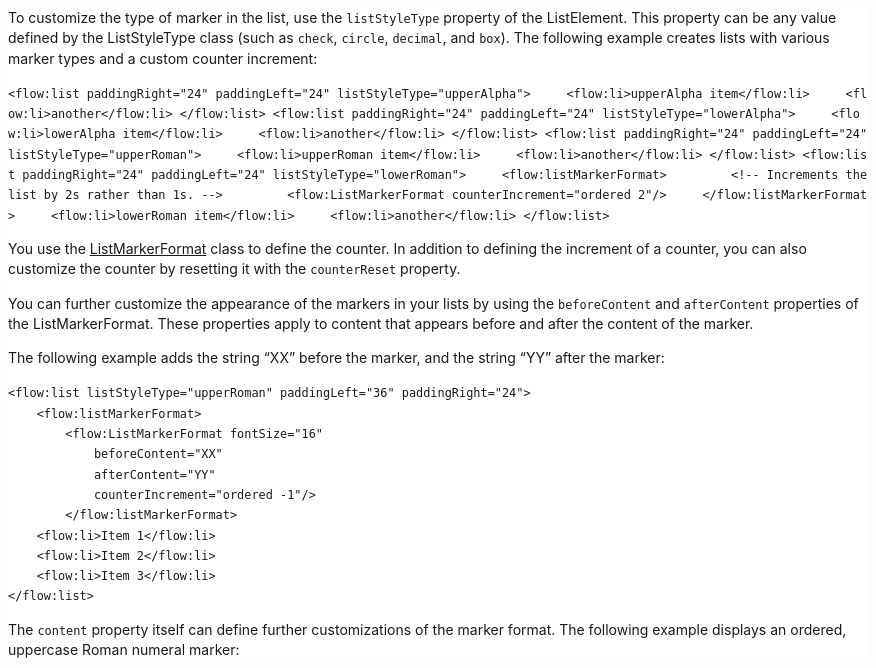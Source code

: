 </div>

<div>

To customize the type of marker in the list, use the `listStyleType` property of
the ListElement. This property can be any value defined by the ListStyleType
class (such as `check`, `circle`, `decimal`, and `box`). The following example
creates lists with various marker types and a custom counter increment:

    <flow:list paddingRight="24" paddingLeft="24" listStyleType="upperAlpha">     <flow:li>upperAlpha item</flow:li>     <flow:li>another</flow:li> </flow:list> <flow:list paddingRight="24" paddingLeft="24" listStyleType="lowerAlpha">     <flow:li>lowerAlpha item</flow:li>     <flow:li>another</flow:li> </flow:list> <flow:list paddingRight="24" paddingLeft="24" listStyleType="upperRoman">     <flow:li>upperRoman item</flow:li>     <flow:li>another</flow:li> </flow:list> <flow:list paddingRight="24" paddingLeft="24" listStyleType="lowerRoman">     <flow:listMarkerFormat>         <!-- Increments the list by 2s rather than 1s. -->         <flow:ListMarkerFormat counterIncrement="ordered 2"/>     </flow:listMarkerFormat>     <flow:li>lowerRoman item</flow:li>     <flow:li>another</flow:li> </flow:list>

</div>

You use the
[ListMarkerFormat](http://help.adobe.com/en_US/Flash/CS5/AS3LR/flashx/textLayout/formats/ListMarkerFormat.html)
class to define the counter. In addition to defining the increment of a counter,
you can also customize the counter by resetting it with the `counterReset`
property.

You can further customize the appearance of the markers in your lists by using
the `beforeContent` and `afterContent` properties of the ListMarkerFormat. These
properties apply to content that appears before and after the content of the
marker.

<div>

The following example adds the string “XX” before the marker, and the string
“YY” after the marker:

    <flow:list listStyleType="upperRoman" paddingLeft="36" paddingRight="24">
    	<flow:listMarkerFormat>
    		<flow:ListMarkerFormat fontSize="16"
    			beforeContent="XX"
    			afterContent="YY"
    			counterIncrement="ordered -1"/>
    		</flow:listMarkerFormat>
    	<flow:li>Item 1</flow:li>
    	<flow:li>Item 2</flow:li>
    	<flow:li>Item 3</flow:li>
    </flow:list>

</div>

<div>

The `content` property itself can define further customizations of the marker
format. The following example displays an ordered, uppercase Roman numeral
marker:
